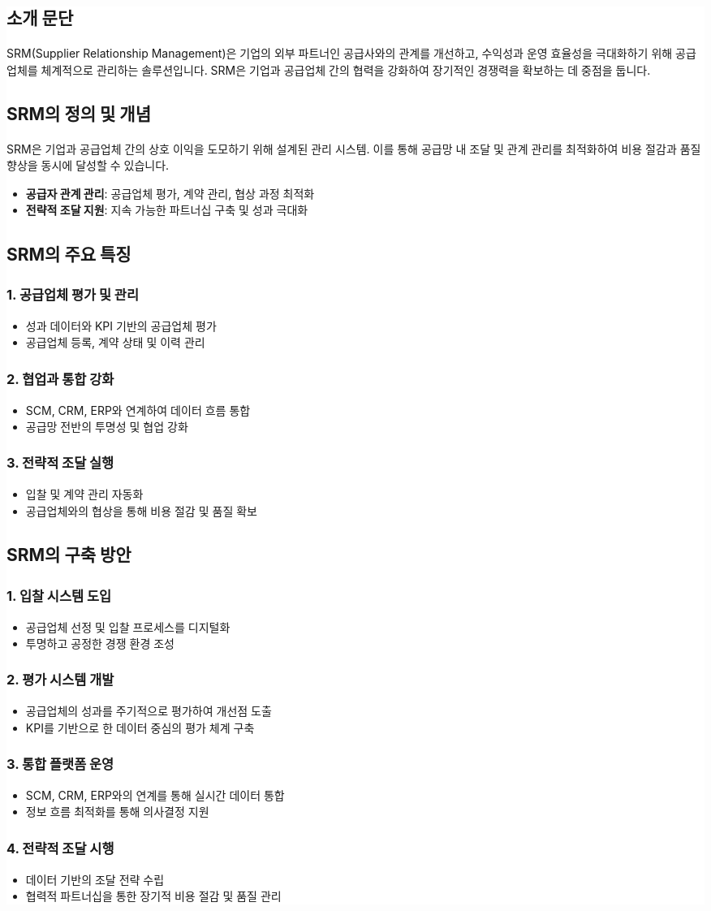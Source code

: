 
## 소개 문단

SRM(Supplier Relationship Management)은 기업의 외부 파트너인 공급사와의 관계를 개선하고, 수익성과 운영 효율성을 극대화하기 위해 공급업체를 체계적으로 관리하는 솔루션입니다. SRM은 기업과 공급업체 간의 협력을 강화하여 장기적인 경쟁력을 확보하는 데 중점을 둡니다.

## SRM의 정의 및 개념

SRM은 기업과 공급업체 간의 상호 이익을 도모하기 위해 설계된 관리 시스템. 이를 통해 공급망 내 조달 및 관계 관리를 최적화하여 비용 절감과 품질 향상을 동시에 달성할 수 있습니다.

- **공급자 관계 관리**: 공급업체 평가, 계약 관리, 협상 과정 최적화
- **전략적 조달 지원**: 지속 가능한 파트너십 구축 및 성과 극대화

## SRM의 주요 특징

### 1. 공급업체 평가 및 관리

- 성과 데이터와 KPI 기반의 공급업체 평가
- 공급업체 등록, 계약 상태 및 이력 관리

### 2. 협업과 통합 강화

- SCM, CRM, ERP와 연계하여 데이터 흐름 통합
- 공급망 전반의 투명성 및 협업 강화

### 3. 전략적 조달 실행

- 입찰 및 계약 관리 자동화
- 공급업체와의 협상을 통해 비용 절감 및 품질 확보

## SRM의 구축 방안

### 1. 입찰 시스템 도입

- 공급업체 선정 및 입찰 프로세스를 디지털화
- 투명하고 공정한 경쟁 환경 조성

### 2. 평가 시스템 개발

- 공급업체의 성과를 주기적으로 평가하여 개선점 도출
- KPI를 기반으로 한 데이터 중심의 평가 체계 구축

### 3. 통합 플랫폼 운영

- SCM, CRM, ERP와의 연계를 통해 실시간 데이터 통합
- 정보 흐름 최적화를 통해 의사결정 지원

### 4. 전략적 조달 시행

- 데이터 기반의 조달 전략 수립
- 협력적 파트너십을 통한 장기적 비용 절감 및 품질 관리
